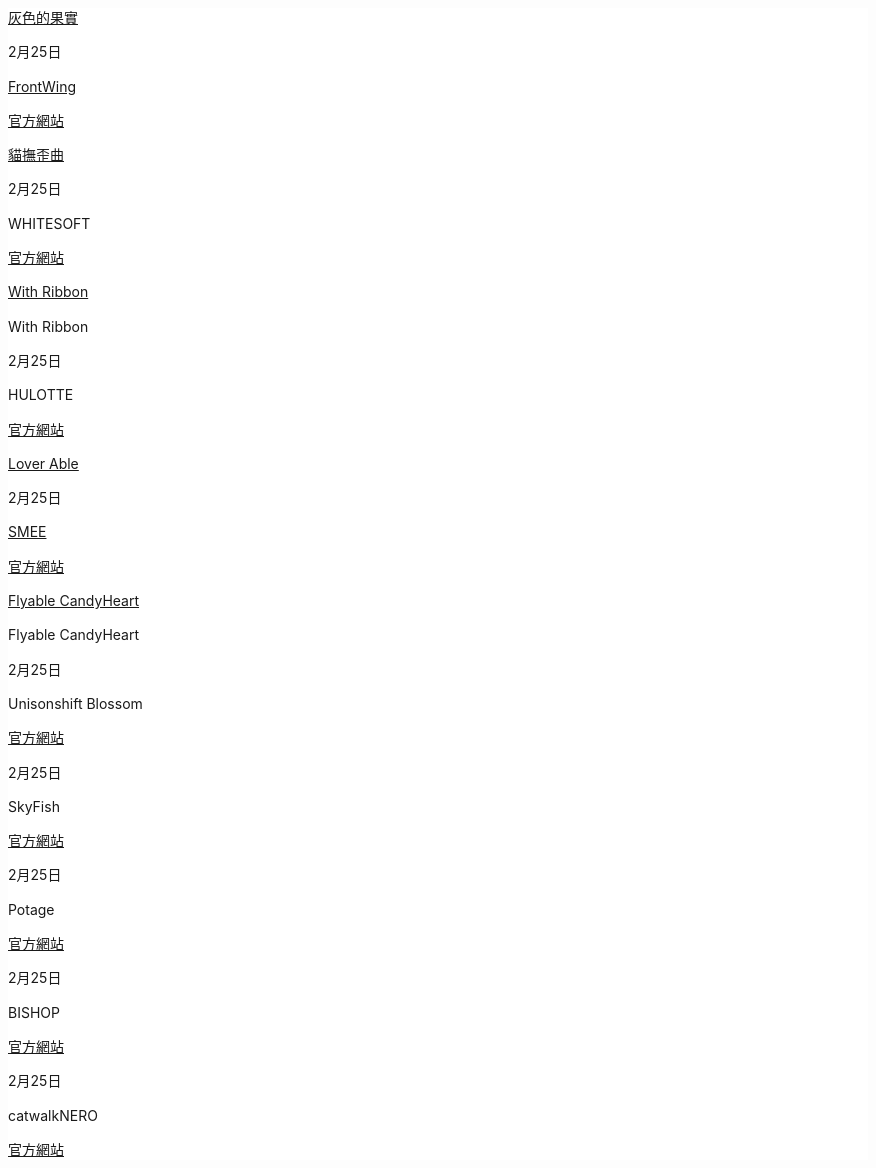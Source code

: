 <td><p><a href="../Page/灰色的果實.md" title="wikilink">灰色的果實</a></p></td>
<td></td>
<td><p>2月25日</p></td>
<td><p><a href="../Page/FrontWing.md" title="wikilink">FrontWing</a></p></td>
<td><p><a href="http://frontwing.jp/product/grisaia/index.html">官方網站</a></p></td>
</tr>
<tr class="odd">
<td><p><a href="https://zh.wikipedia.org/wiki/貓撫歪曲" title="wikilink">貓撫歪曲</a></p></td>
<td></td>
<td><p>2月25日</p></td>
<td><p>WHITESOFT</p></td>
<td><p><a href="https://web.archive.org/web/20161018231438/http://white-soft.jp/products/nekonade/">官方網站</a></p></td>
</tr>
<tr class="even">
<td><p><a href="https://zh.wikipedia.org/wiki/With_Ribbon" title="wikilink">With Ribbon</a></p></td>
<td><p>With Ribbon</p></td>
<td><p>2月25日</p></td>
<td><p>HULOTTE</p></td>
<td><p><a href="http://hulotte.jp/product/with-ribbon/">官方網站</a></p></td>
</tr>
<tr class="odd">
<td><p><a href="https://zh.wikipedia.org/wiki/Lover_Able" title="wikilink">Lover Able</a></p></td>
<td></td>
<td><p>2月25日</p></td>
<td><p><a href="../Page/HOOKSOFT.md" title="wikilink">SMEE</a></p></td>
<td><p><a href="http://www.hook-net.jp/smee/loverable/">官方網站</a></p></td>
</tr>
<tr class="even">
<td><p><a href="https://zh.wikipedia.org/wiki/Flyable_CandyHeart" title="wikilink">Flyable CandyHeart</a></p></td>
<td><p>Flyable CandyHeart</p></td>
<td><p>2月25日</p></td>
<td><p>Unisonshift Blossom</p></td>
<td><p><a href="http://unisonshift.amuse-c.jp/products/project23/project23.html">官方網站</a></p></td>
</tr>
<tr class="odd">
<td></td>
<td></td>
<td><p>2月25日</p></td>
<td><p>SkyFish</p></td>
<td><p><a href="http://www.sky-fish.jp/soleil_eyes/eyes_index.html">官方網站</a></p></td>
</tr>
<tr class="even">
<td></td>
<td></td>
<td><p>2月25日</p></td>
<td><p>Potage</p></td>
<td><p><a href="http://ulb-potage.co.jp/betrayer/">官方網站</a></p></td>
</tr>
<tr class="odd">
<td></td>
<td></td>
<td><p>2月25日</p></td>
<td><p>BISHOP</p></td>
<td><p><a href="http://www.bishop.gr.jp/products/sm/">官方網站</a></p></td>
</tr>
<tr class="even">
<td></td>
<td></td>
<td><p>2月25日</p></td>
<td><p>catwalkNERO</p></td>
<td><p><a href="http://catwalk.product.co.jp/nero/products/cn05/">官方網站</a></p></td>